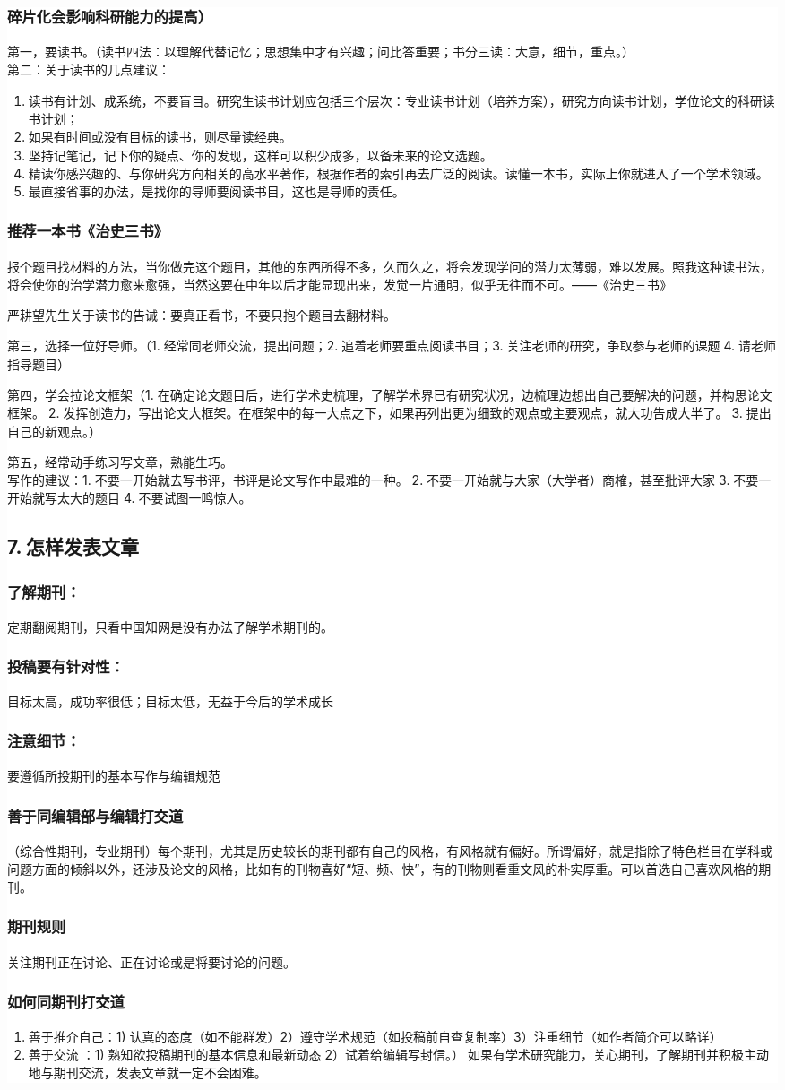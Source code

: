 ### 碎片化会影响科研能力的提高）

第一，要读书。（读书四法：以理解代替记忆；思想集中才有兴趣；问比答重要；书分三读：大意，细节，重点。）  
第二：关于读书的几点建议：
1. 读书有计划、成系统，不要盲目。研究生读书计划应包括三个层次：专业读书计划（培养方案），研究方向读书计划，学位论文的科研读书计划； 
2. 如果有时间或没有目标的读书，则尽量读经典。
3. 坚持记笔记，记下你的疑点、你的发现，这样可以积少成多，以备未来的论文选题。
4. 精读你感兴趣的、与你研究方向相关的高水平著作，根据作者的索引再去广泛的阅读。读懂一本书，实际上你就进入了一个学术领域。
5. 最直接省事的办法，是找你的导师要阅读书目，这也是导师的责任。

### 推荐一本书《治史三书》

报个题目找材料的方法，当你做完这个题目，其他的东西所得不多，久而久之，将会发现学问的潜力太薄弱，难以发展。照我这种读书法，将会使你的治学潜力愈来愈强，当然这要在中年以后才能显现出来，发觉一片通明，似乎无往而不可。——《治史三书》

严耕望先生关于读书的告诫：要真正看书，不要只抱个题目去翻材料。

第三，选择一位好导师。（1. 经常同老师交流，提出问题；2. 追着老师要重点阅读书目；3. 关注老师的研究，争取参与老师的课题 4. 请老师指导题目）

第四，学会拉论文框架（1. 在确定论文题目后，进行学术史梳理，了解学术界已有研究状况，边梳理边想出自己要解决的问题，并构思论文框架。 2. 发挥创造力，写出论文大框架。在框架中的每一大点之下，如果再列出更为细致的观点或主要观点，就大功告成大半了。 3. 提出自己的新观点。）

第五，经常动手练习写文章，熟能生巧。  
写作的建议：1. 不要一开始就去写书评，书评是论文写作中最难的一种。 2. 不要一开始就与大家（大学者）商榷，甚至批评大家 3. 不要一开始就写太大的题目 4. 不要试图一鸣惊人。

## 7. 怎样发表文章

### 了解期刊：

定期翻阅期刊，只看中国知网是没有办法了解学术期刊的。  

### 投稿要有针对性：

目标太高，成功率很低；目标太低，无益于今后的学术成长  

### 注意细节：

要遵循所投期刊的基本写作与编辑规范  

### 善于同编辑部与编辑打交道

（综合性期刊，专业期刊）每个期刊，尤其是历史较长的期刊都有自己的风格，有风格就有偏好。所谓偏好，就是指除了特色栏目在学科或问题方面的倾斜以外，还涉及论文的风格，比如有的刊物喜好“短、频、快”，有的刊物则看重文风的朴实厚重。可以首选自己喜欢风格的期刊。  

### 期刊规则

关注期刊正在讨论、正在讨论或是将要讨论的问题。  

### 如何同期刊打交道

1. 善于推介自己：1) 认真的态度（如不能群发）2）遵守学术规范（如投稿前自查复制率）3）注重细节（如作者简介可以略详） 
2. 善于交流 ：1) 熟知欲投稿期刊的基本信息和最新动态 2）试着给编辑写封信。） 如果有学术研究能力，关心期刊，了解期刊并积极主动地与期刊交流，发表文章就一定不会困难。